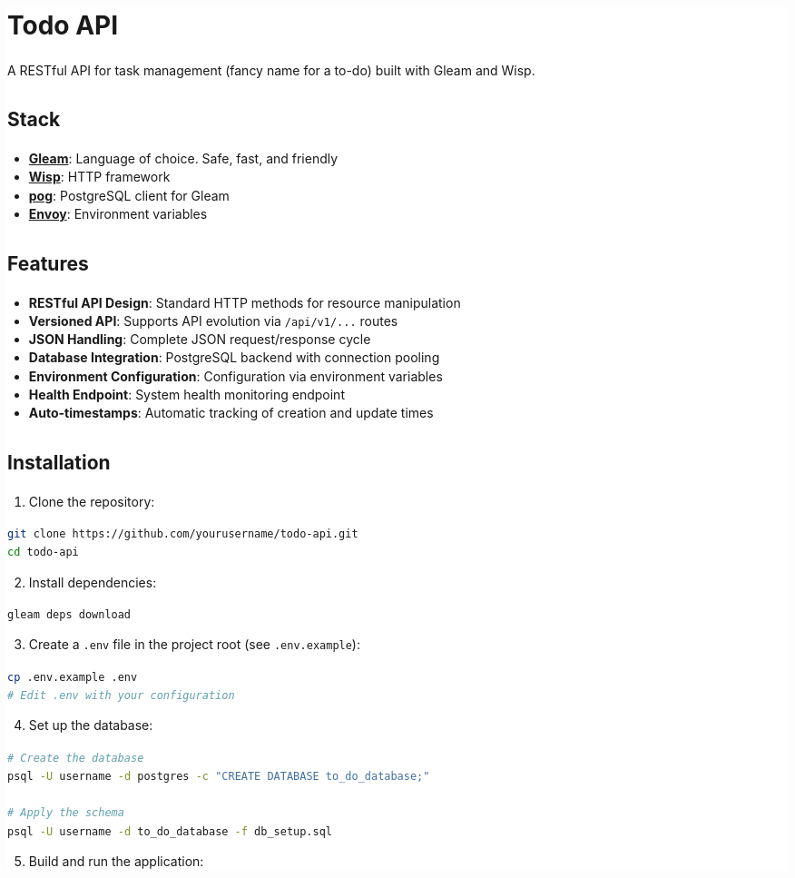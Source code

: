 # Todo API

A RESTful API for task management (fancy name for a to-do) built with Gleam and Wisp.

## Stack

- **[Gleam](https://gleam.run/)**: Language of choice. Safe, fast, and friendly
- **[Wisp](https://github.com/lpil/wisp)**: HTTP framework
- **[pog](https://github.com/lpil/pog)**: PostgreSQL client for Gleam
- **[Envoy](https://github.com/lpil/envoy)**: Environment variables

## Features

- **RESTful API Design**: Standard HTTP methods for resource manipulation
- **Versioned API**: Supports API evolution via `/api/v1/...` routes
- **JSON Handling**: Complete JSON request/response cycle
- **Database Integration**: PostgreSQL backend with connection pooling
- **Environment Configuration**: Configuration via environment variables
- **Health Endpoint**: System health monitoring endpoint
- **Auto-timestamps**: Automatic tracking of creation and update times

## Installation

1. Clone the repository:

```sh
git clone https://github.com/yourusername/todo-api.git
cd todo-api
```

2. Install dependencies:

```sh
gleam deps download
```

3. Create a `.env` file in the project root (see `.env.example`):

```sh
cp .env.example .env
# Edit .env with your configuration
```

4. Set up the database:

```sh
# Create the database
psql -U username -d postgres -c "CREATE DATABASE to_do_database;"

# Apply the schema
psql -U username -d to_do_database -f db_setup.sql
```

5. Build and run the application:
